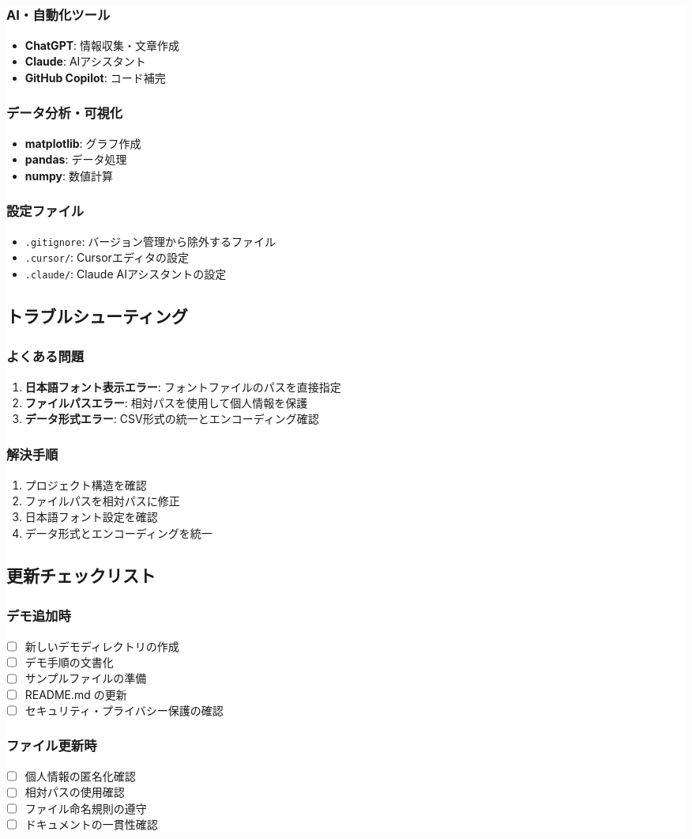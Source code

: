 ### AI・自動化ツール
- **ChatGPT**: 情報収集・文章作成
- **Claude**: AIアシスタント
- **GitHub Copilot**: コード補完

### データ分析・可視化
- **matplotlib**: グラフ作成
- **pandas**: データ処理
- **numpy**: 数値計算

### 設定ファイル
- `.gitignore`: バージョン管理から除外するファイル
- `.cursor/`: Cursorエディタの設定
- `.claude/`: Claude AIアシスタントの設定

## トラブルシューティング

### よくある問題
1. **日本語フォント表示エラー**: フォントファイルのパスを直接指定
2. **ファイルパスエラー**: 相対パスを使用して個人情報を保護
3. **データ形式エラー**: CSV形式の統一とエンコーディング確認

### 解決手順
1. プロジェクト構造を確認
2. ファイルパスを相対パスに修正
3. 日本語フォント設定を確認
4. データ形式とエンコーディングを統一

## 更新チェックリスト

### デモ追加時
- [ ] 新しいデモディレクトリの作成
- [ ] デモ手順の文書化
- [ ] サンプルファイルの準備
- [ ] README.md の更新
- [ ] セキュリティ・プライバシー保護の確認

### ファイル更新時
- [ ] 個人情報の匿名化確認
- [ ] 相対パスの使用確認
- [ ] ファイル命名規則の遵守
- [ ] ドキュメントの一貫性確認 